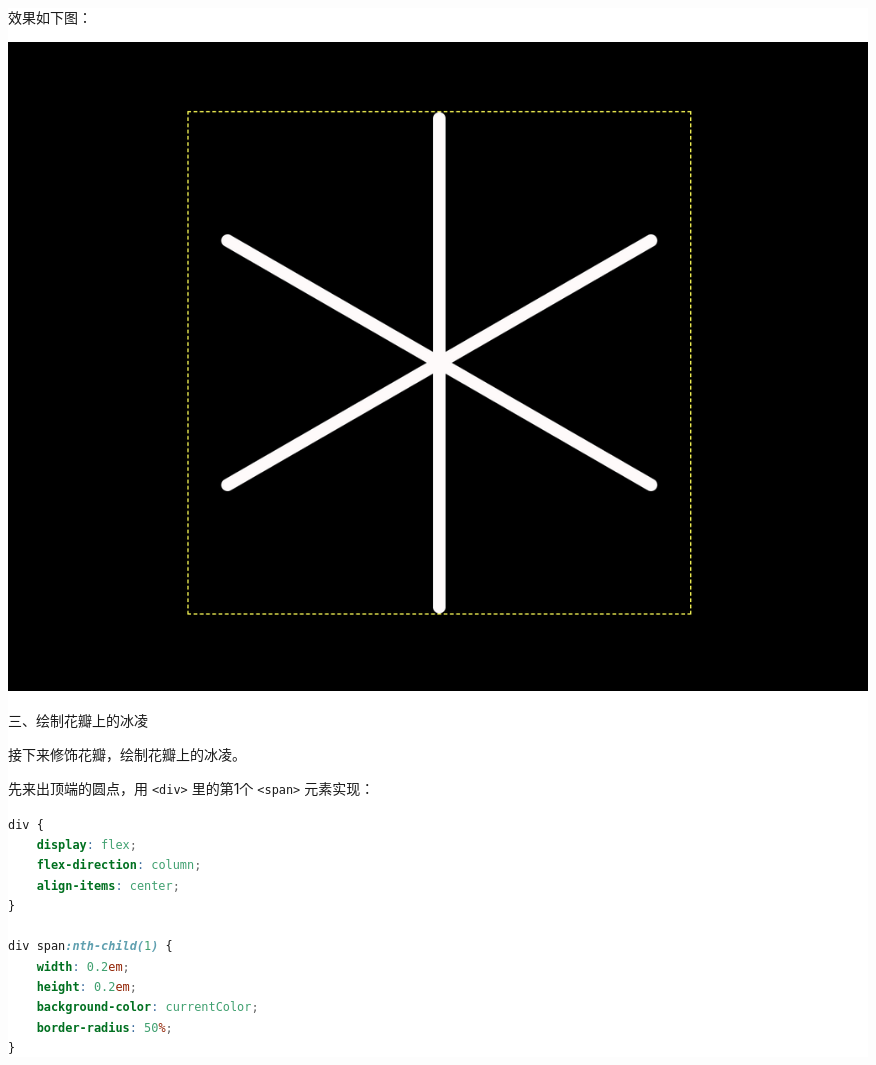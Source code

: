 效果如下图：

![](./04.png)

三、绘制花瓣上的冰凌

接下来修饰花瓣，绘制花瓣上的冰凌。

先来出顶端的圆点，用 `<div>` 里的第1个 `<span>` 元素实现：

```css
div {
    display: flex;
    flex-direction: column;
    align-items: center;
}

div span:nth-child(1) {
    width: 0.2em;
    height: 0.2em;
    background-color: currentColor;
    border-radius: 50%;
}
```
